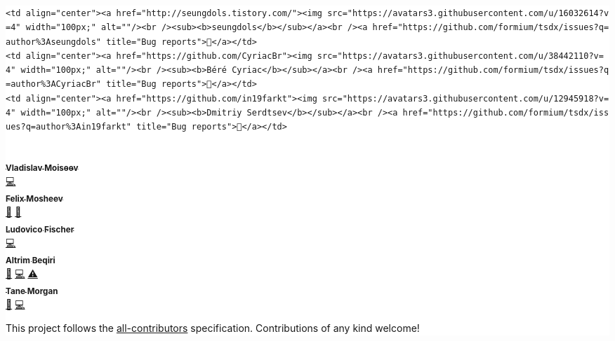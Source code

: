     <td align="center"><a href="http://seungdols.tistory.com/"><img src="https://avatars3.githubusercontent.com/u/16032614?v=4" width="100px;" alt=""/><br /><sub><b>seungdols</b></sub></a><br /><a href="https://github.com/formium/tsdx/issues?q=author%3Aseungdols" title="Bug reports">🐛</a></td>
    <td align="center"><a href="https://github.com/CyriacBr"><img src="https://avatars3.githubusercontent.com/u/38442110?v=4" width="100px;" alt=""/><br /><sub><b>Béré Cyriac</b></sub></a><br /><a href="https://github.com/formium/tsdx/issues?q=author%3ACyriacBr" title="Bug reports">🐛</a></td>
    <td align="center"><a href="https://github.com/in19farkt"><img src="https://avatars3.githubusercontent.com/u/12945918?v=4" width="100px;" alt=""/><br /><sub><b>Dmitriy Serdtsev</b></sub></a><br /><a href="https://github.com/formium/tsdx/issues?q=author%3Ain19farkt" title="Bug reports">🐛</a></td>
  </tr>
  <tr>
    <td align="center"><a href="http://formoses.ru/"><img src="https://avatars3.githubusercontent.com/u/3105477?v=4" width="100px;" alt=""/><br /><sub><b>Vladislav Moiseev</b></sub></a><br /><a href="https://github.com/formium/tsdx/commits?author=vladdy-moses" title="Code">💻</a></td>
    <td align="center"><a href="https://github.com/felixmosh"><img src="https://avatars3.githubusercontent.com/u/9304194?v=4" width="100px;" alt=""/><br /><sub><b>Felix Mosheev</b></sub></a><br /><a href="https://github.com/formium/tsdx/issues?q=author%3Afelixmosh" title="Bug reports">🐛</a> <a href="https://github.com/formium/tsdx/commits?author=felixmosh" title="Documentation">📖</a></td>
    <td align="center"><a href="http://www.ludofischer.com"><img src="https://avatars1.githubusercontent.com/u/43557?v=4" width="100px;" alt=""/><br /><sub><b>Ludovico Fischer</b></sub></a><br /><a href="https://github.com/formium/tsdx/commits?author=ludofischer" title="Code">💻</a></td>
    <td align="center"><a href="http://www.altrimbeqiri.com"><img src="https://avatars0.githubusercontent.com/u/602300?v=4" width="100px;" alt=""/><br /><sub><b>Altrim Beqiri</b></sub></a><br /><a href="https://github.com/formium/tsdx/issues?q=author%3Aaltrim" title="Bug reports">🐛</a> <a href="https://github.com/formium/tsdx/commits?author=altrim" title="Code">💻</a> <a href="https://github.com/formium/tsdx/commits?author=altrim" title="Tests">⚠️</a></td>
    <td align="center"><a href="https://github.com/tanem"><img src="https://avatars3.githubusercontent.com/u/464864?v=4" width="100px;" alt=""/><br /><sub><b>Tane Morgan</b></sub></a><br /><a href="https://github.com/formium/tsdx/issues?q=author%3Atanem" title="Bug reports">🐛</a> <a href="https://github.com/formium/tsdx/commits?author=tanem" title="Code">💻</a></td>
  </tr>
</table>





This project follows the [all-contributors](https://github.com/all-contributors/all-contributors) specification. Contributions of any kind welcome!
